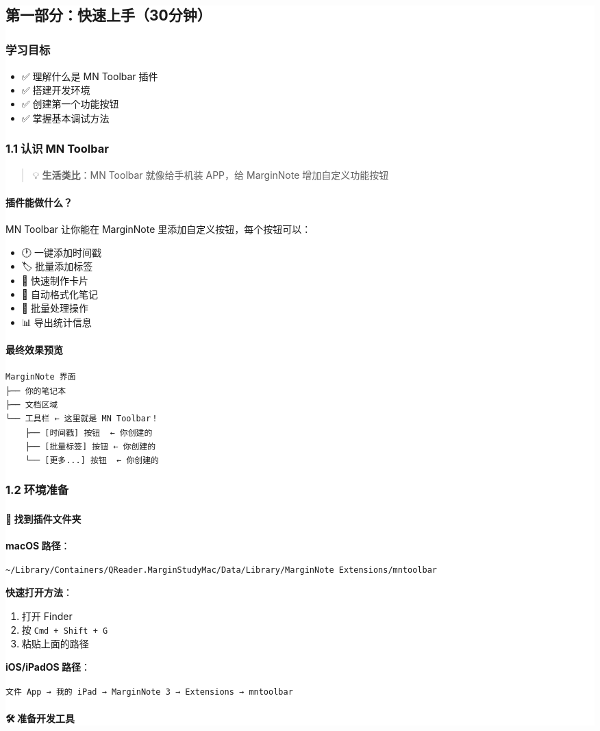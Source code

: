 ## 第一部分：快速上手（30分钟）

### 学习目标
- ✅ 理解什么是 MN Toolbar 插件
- ✅ 搭建开发环境
- ✅ 创建第一个功能按钮
- ✅ 掌握基本调试方法

### 1.1 认识 MN Toolbar

> 💡 **生活类比**：MN Toolbar 就像给手机装 APP，给 MarginNote 增加自定义功能按钮

#### 插件能做什么？

MN Toolbar 让你能在 MarginNote 里添加自定义按钮，每个按钮可以：
- 🕐 一键添加时间戳
- 🏷️ 批量添加标签  
- 📝 快速制作卡片
- 🎨 自动格式化笔记
- 🔄 批量处理操作
- 📊 导出统计信息

#### 最终效果预览

```
MarginNote 界面
├── 你的笔记本
├── 文档区域
└── 工具栏 ← 这里就是 MN Toolbar！
    ├── [时间戳] 按钮  ← 你创建的
    ├── [批量标签] 按钮 ← 你创建的
    └── [更多...] 按钮  ← 你创建的
```

### 1.2 环境准备

#### 📁 找到插件文件夹

**macOS 路径**：
```bash
~/Library/Containers/QReader.MarginStudyMac/Data/Library/MarginNote Extensions/mntoolbar
```

**快速打开方法**：
1. 打开 Finder
2. 按 `Cmd + Shift + G`
3. 粘贴上面的路径

**iOS/iPadOS 路径**：
```
文件 App → 我的 iPad → MarginNote 3 → Extensions → mntoolbar
```

#### 🛠️ 准备开发工具
